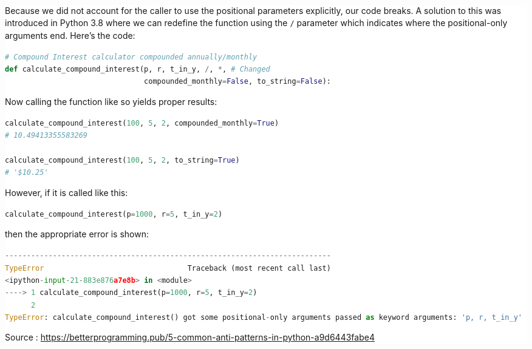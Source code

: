 Because we did not account for the caller to use the positional parameters explicitly, our code breaks.
A solution to this was introduced in Python 3.8 where we can redefine the function using the `/` parameter which indicates where the positional-only arguments end. Here’s the code:

```python
# Compound Interest calculator compounded annually/monthly
def calculate_compound_interest(p, r, t_in_y, /, *, # Changed
                                compounded_monthly=False, to_string=False):
```

Now calling the function like so yields proper results:

```python
calculate_compound_interest(100, 5, 2, compounded_monthly=True)
# 10.49413355583269

calculate_compound_interest(100, 5, 2, to_string=True)
# '$10.25'
```

However, if it is called like this:

```python
calculate_compound_interest(p=1000, r=5, t_in_y=2)
```

then the appropriate error is shown:

```python
---------------------------------------------------------------------------
TypeError                                 Traceback (most recent call last)
<ipython-input-21-883e876a7e8b> in <module>
----> 1 calculate_compound_interest(p=1000, r=5, t_in_y=2)
      2
TypeError: calculate_compound_interest() got some positional-only arguments passed as keyword arguments: 'p, r, t_in_y'
```

Source : https://betterprogramming.pub/5-common-anti-patterns-in-python-a9d6443fabe4